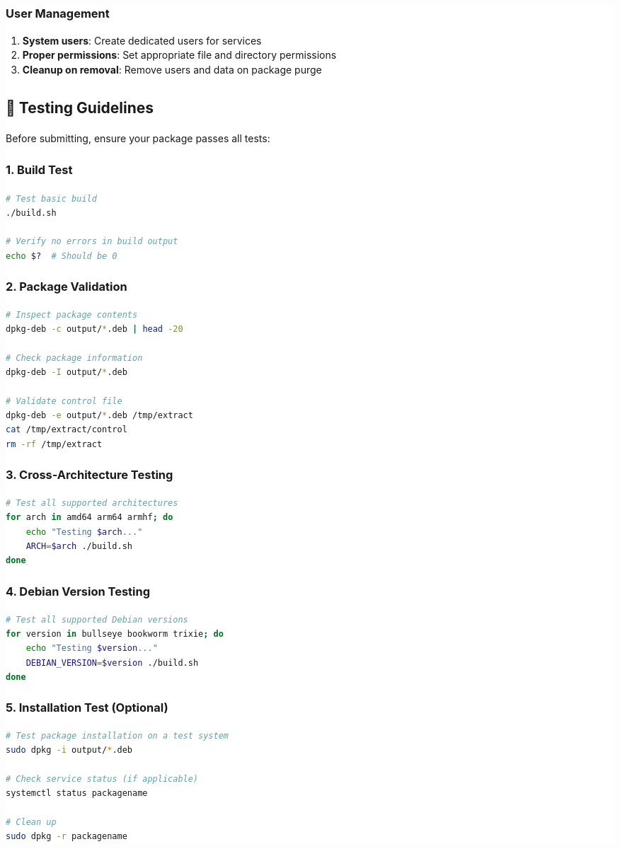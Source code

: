 ### User Management
1. **System users**: Create dedicated users for services
2. **Proper permissions**: Set appropriate file and directory permissions
3. **Cleanup on removal**: Remove users and data on package purge

## 🧪 Testing Guidelines

Before submitting, ensure your package passes all tests:

### 1. Build Test
```bash
# Test basic build
./build.sh

# Verify no errors in build output
echo $?  # Should be 0
```

### 2. Package Validation
```bash
# Inspect package contents
dpkg-deb -c output/*.deb | head -20

# Check package information
dpkg-deb -I output/*.deb

# Validate control file
dpkg-deb -e output/*.deb /tmp/extract
cat /tmp/extract/control
rm -rf /tmp/extract
```

### 3. Cross-Architecture Testing
```bash
# Test all supported architectures
for arch in amd64 arm64 armhf; do
    echo "Testing $arch..."
    ARCH=$arch ./build.sh
done
```

### 4. Debian Version Testing
```bash
# Test all supported Debian versions
for version in bullseye bookworm trixie; do
    echo "Testing $version..."
    DEBIAN_VERSION=$version ./build.sh
done
```

### 5. Installation Test (Optional)
```bash
# Test package installation on a test system
sudo dpkg -i output/*.deb

# Check service status (if applicable)
systemctl status packagename

# Clean up
sudo dpkg -r packagename
```
